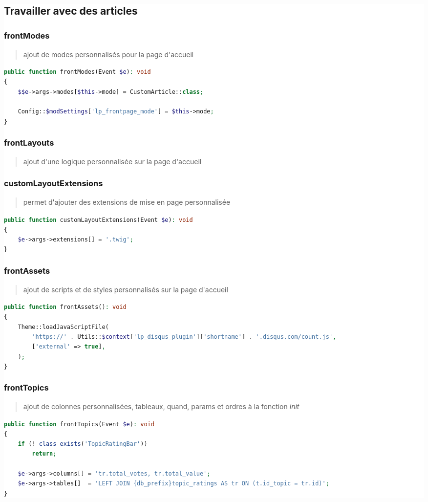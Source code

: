 ## Travailler avec des articles

### frontModes

> ajout de modes personnalisés pour la page d'accueil

```php
public function frontModes(Event $e): void
{
    $$e->args->modes[$this->mode] = CustomArticle::class;

    Config::$modSettings['lp_frontpage_mode'] = $this->mode;
}
```

### frontLayouts

> ajout d'une logique personnalisée sur la page d'accueil

### customLayoutExtensions

> permet d'ajouter des extensions de mise en page personnalisée

```php
public function customLayoutExtensions(Event $e): void
{
    $e->args->extensions[] = '.twig';
}
```

### frontAssets

> ajout de scripts et de styles personnalisés sur la page d'accueil

```php
public function frontAssets(): void
{
    Theme::loadJavaScriptFile(
        'https://' . Utils::$context['lp_disqus_plugin']['shortname'] . '.disqus.com/count.js',
        ['external' => true],
    );
}
```

### frontTopics

> ajout de colonnes personnalisées, tableaux, quand, params et ordres à la fonction _init_

```php
public function frontTopics(Event $e): void
{
    if (! class_exists('TopicRatingBar'))
        return;

    $e->args->columns[] = 'tr.total_votes, tr.total_value';
    $e->args->tables[]  = 'LEFT JOIN {db_prefix}topic_ratings AS tr ON (t.id_topic = tr.id)';
}
```
